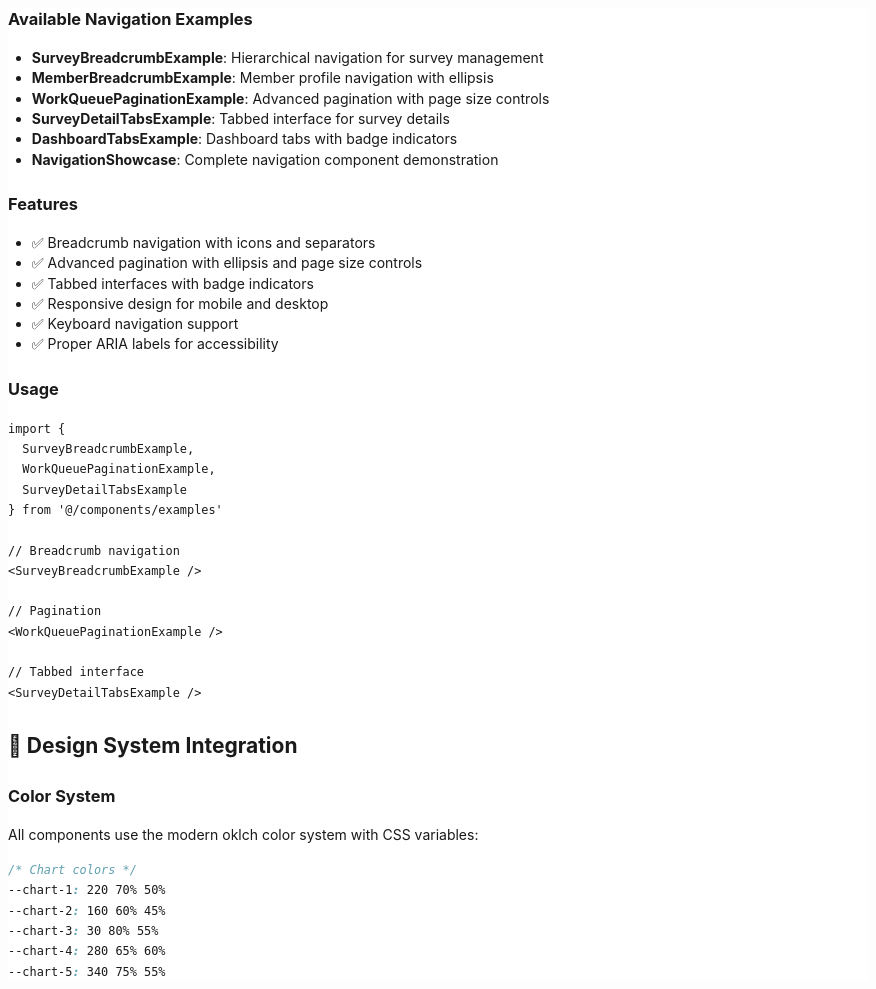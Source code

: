 ### Available Navigation Examples

- **SurveyBreadcrumbExample**: Hierarchical navigation for survey management
- **MemberBreadcrumbExample**: Member profile navigation with ellipsis
- **WorkQueuePaginationExample**: Advanced pagination with page size controls
- **SurveyDetailTabsExample**: Tabbed interface for survey details
- **DashboardTabsExample**: Dashboard tabs with badge indicators
- **NavigationShowcase**: Complete navigation component demonstration

### Features

- ✅ Breadcrumb navigation with icons and separators
- ✅ Advanced pagination with ellipsis and page size controls
- ✅ Tabbed interfaces with badge indicators
- ✅ Responsive design for mobile and desktop
- ✅ Keyboard navigation support
- ✅ Proper ARIA labels for accessibility

### Usage

```tsx
import { 
  SurveyBreadcrumbExample, 
  WorkQueuePaginationExample,
  SurveyDetailTabsExample 
} from '@/components/examples'

// Breadcrumb navigation
<SurveyBreadcrumbExample />

// Pagination
<WorkQueuePaginationExample />

// Tabbed interface
<SurveyDetailTabsExample />
```

## 🎨 Design System Integration

### Color System

All components use the modern oklch color system with CSS variables:

```css
/* Chart colors */
--chart-1: 220 70% 50%
--chart-2: 160 60% 45%
--chart-3: 30 80% 55%
--chart-4: 280 65% 60%
--chart-5: 340 75% 55%
```
